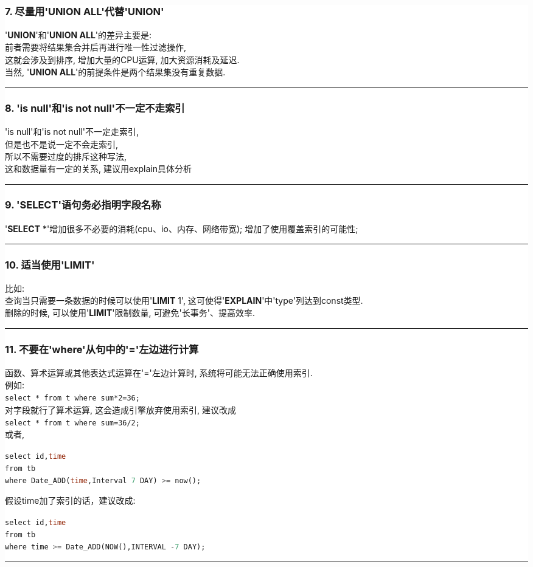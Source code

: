 
### 7. 尽量用'UNION ALL'代替'UNION'


'**UNION**'和'**UNION ALL**'的差异主要是:  
前者需要将结果集合并后再进行唯一性过滤操作,   
这就会涉及到排序, 增加大量的CPU运算, 加大资源消耗及延迟.  
当然, '**UNION ALL**'的前提条件是两个结果集没有重复数据.  

---

### 8. 'is null'和'is not null'不一定不走索引

'is null'和'is not null'不一定走索引,  
但是也不是说一定不会走索引,  
所以不需要过度的排斥这种写法,  
这和数据量有一定的关系, 建议用explain具体分析

---

### 9. 'SELECT'语句务必指明字段名称  

'**SELECT** *'增加很多不必要的消耗(cpu、io、内存、网络带宽);
增加了使用覆盖索引的可能性;  

---

### 10. 适当使用'LIMIT'  

比如:  
查询当只需要一条数据的时候可以使用'**LIMIT** 1', 这可使得'**EXPLAIN**'中'type'列达到const类型.  
删除的时候, 可以使用'**LIMIT**'限制数量, 可避免'长事务'、提高效率.  

---

### 11. 不要在'where'从句中的'='左边进行计算  

函数、算术运算或其他表达式运算在'='左边计算时, 系统将可能无法正确使用索引.  
例如:  
`select * from t where sum*2=36;`  
对字段就行了算术运算, 这会造成引擎放弃使用索引, 建议改成  
`select * from t where sum=36/2;`  
或者,  
```sql
select id,time
from tb
where Date_ADD(time,Interval 7 DAY) >= now();
```
假设time加了索引的话，建议改成: 
```sql 
select id,time
from tb
where time >= Date_ADD(NOW(),INTERVAL -7 DAY);
```

---